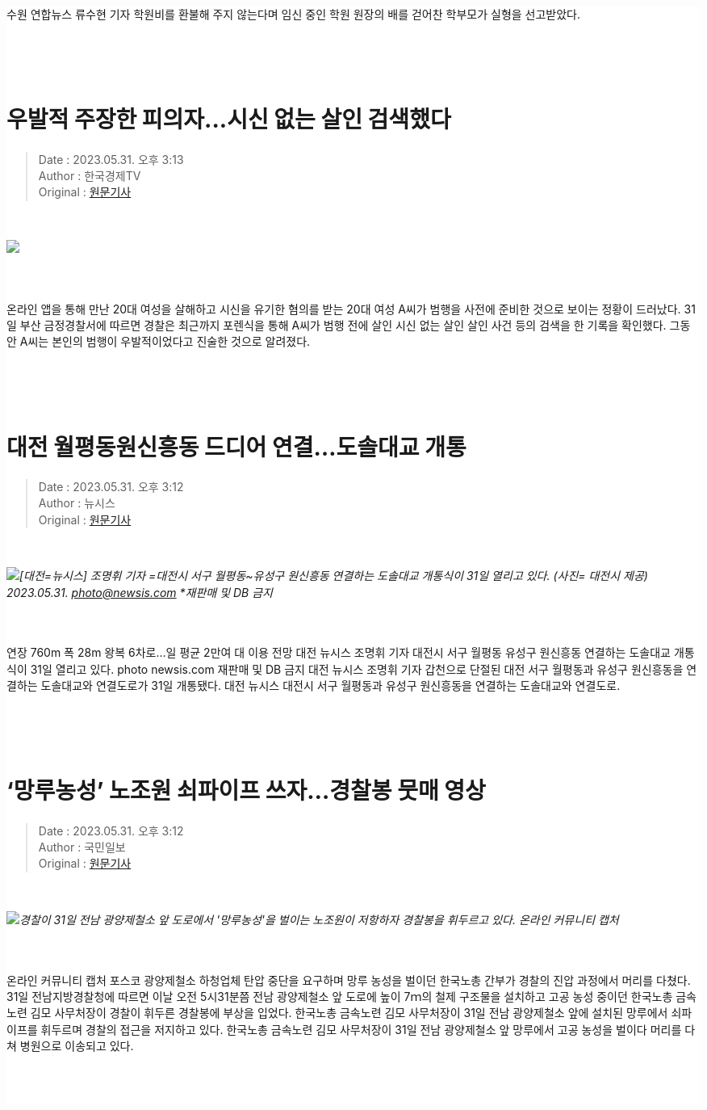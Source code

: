 수원 연합뉴스 류수현 기자 학원비를 환불해 주지 않는다며 임신 중인 학원 원장의 배를 걷어찬 학부모가 실형을 선고받았다.  
<br/><br/><br/>  

  
# 우발적 주장한 피의자...시신 없는 살인 검색했다  
  
> Date : 2023.05.31. 오후 3:13  
> Author : 한국경제TV  
> Original : [원문기사](https://n.news.naver.com/mnews/article/215/0001104823?sid=102)  
<br/>  
  
<img src="https://imgnews.pstatic.net/image/215/2023/05/31/A202305310220_1_20230531151301475.jpg?type=w647" id="img1"></img>  
<br/><br/>  
  
온라인 앱을 통해 만난 20대 여성을 살해하고 시신을 유기한 혐의를 받는 20대 여성 A씨가 범행을 사전에 준비한 것으로 보이는 정황이 드러났다.
31일 부산 금정경찰서에 따르면 경찰은 최근까지 포렌식을 통해 A씨가 범행 전에 살인 시신 없는 살인 살인 사건 등의 검색을 한 기록을 확인했다.
그동안 A씨는 본인의 범행이 우발적이었다고 진술한 것으로 알려졌다.  
<br/><br/><br/>  

  
# 대전 월평동원신흥동 드디어 연결…도솔대교 개통  
  
> Date : 2023.05.31. 오후 3:12  
> Author : 뉴시스  
> Original : [원문기사](https://n.news.naver.com/mnews/article/003/0011889473?sid=102)  
<br/>  
  
<img src="https://imgnews.pstatic.net/image/003/2023/05/31/NISI20230531_0001278947_web_20230531145759_20230531151210882.jpg?type=w647" id="img1"></img><em class="img_desc">[대전=뉴시스] 조명휘 기자 =대전시 서구 월평동~유성구 원신흥동 연결하는 도솔대교 개통식이 31일 열리고 있다. (사진= 대전시 제공) 2023.05.31. photo@newsis.com *재판매 및 DB 금지</em>  
<br/><br/>  
  
연장 760m 폭 28m 왕복 6차로…일 평균 2만여 대 이용 전망 대전 뉴시스 조명휘 기자 대전시 서구 월평동 유성구 원신흥동 연결하는 도솔대교 개통식이 31일 열리고 있다.
photo newsis.com 재판매 및 DB 금지 대전 뉴시스 조명휘 기자 갑천으로 단절된 대전 서구 월평동과 유성구 원신흥동을 연결하는 도솔대교와 연결도로가 31일 개통됐다.
대전 뉴시스 대전시 서구 월평동과 유성구 원신흥동을 연결하는 도솔대교와 연결도로.  
<br/><br/><br/>  

  
# ‘망루농성’ 노조원 쇠파이프 쓰자…경찰봉 뭇매 영상  
  
> Date : 2023.05.31. 오후 3:12  
> Author : 국민일보  
> Original : [원문기사](https://n.news.naver.com/mnews/article/005/0001612600?sid=102)  
<br/>  
  
<img src="https://imgnews.pstatic.net/image/005/2023/05/31/2023053114502544478_1685512225_0018316822_20230531151209559.png?type=w647" id="img1"></img><em class="img_desc">경찰이 31일 전남 광양제철소 앞 도로에서 '망루농성'을 벌이는 노조원이 저항하자 경찰봉을 휘두르고 있다. 온라인 커뮤니티 캡처</em>  
<br/><br/>  
  
온라인 커뮤니티 캡처 포스코 광양제철소 하청업체 탄압 중단을 요구하며 망루 농성을 벌이던 한국노총 간부가 경찰의 진압 과정에서 머리를 다쳤다.
31일 전남지방경찰청에 따르면 이날 오전 5시31분쯤 전남 광양제철소 앞 도로에 높이 7ｍ의 철제 구조물을 설치하고 고공 농성 중이던 한국노총 금속노련 김모 사무처장이 경찰이 휘두른 경찰봉에 부상을 입었다.
한국노총 금속노련 김모 사무처장이 31일 전남 광양제철소 앞에 설치된 망루에서 쇠파이프를 휘두르며 경찰의 접근을 저지하고 있다.
한국노총 금속노련 김모 사무처장이 31일 전남 광양제철소 앞 망루에서 고공 농성을 벌이다 머리를 다쳐 병원으로 이송되고 있다.  
<br/><br/><br/>  
